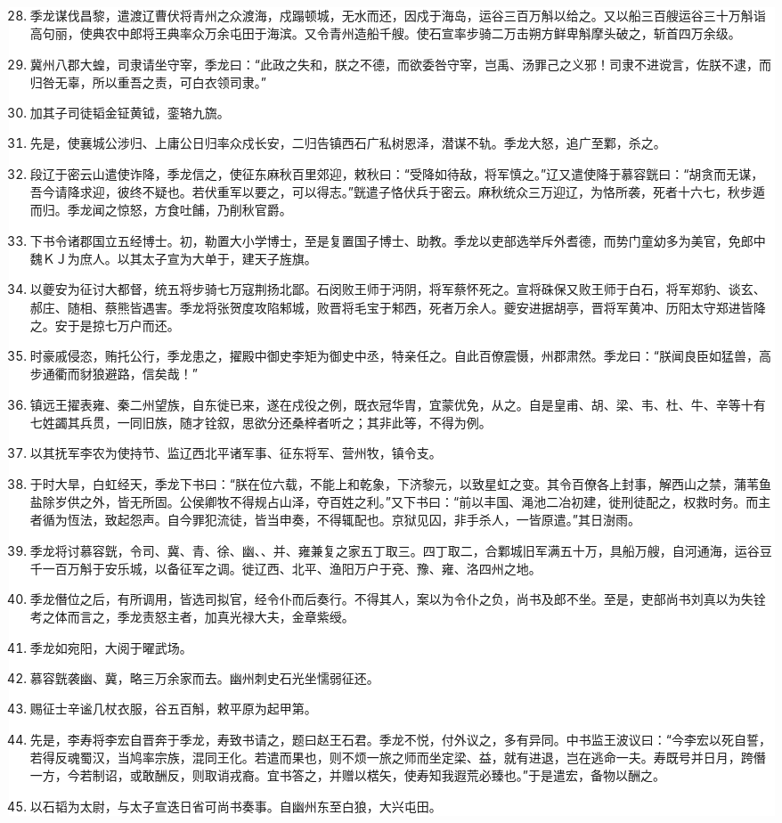 28. <span id="石季龙上-28"></span>
季龙谋伐昌黎，遣渡辽曹伏将青州之众渡海，戍蹋顿城，无水而还，因戍于海岛，运谷三百万斛以给之。又以船三百艘运谷三十万斛诣高句丽，使典农中郎将王典率众万余屯田于海滨。又令青州造船千艘。使石宣率步骑二万击朔方鲜卑斛摩头破之，斩首四万余级。

29. <span id="石季龙上-29"></span>
冀州八郡大蝗，司隶请坐守宰，季龙曰：“此政之失和，朕之不德，而欲委咎守宰，岂禹、汤罪己之义邪！司隶不进谠言，佐朕不逮，而归咎无辜，所以重吾之责，可白衣领司隶。”

30. <span id="石季龙上-30"></span>
加其子司徒韬金钲黄钺，銮辂九旒。

31. <span id="石季龙上-31"></span>
先是，使襄城公涉归、上庸公日归率众戍长安，二归告镇西石广私树恩泽，潜谋不轨。季龙大怒，追广至鄴，杀之。

32. <span id="石季龙上-32"></span>
段辽于密云山遣使诈降，季龙信之，使征东麻秋百里郊迎，敕秋曰：“受降如待敌，将军慎之。”辽又遣使降于慕容皝曰：“胡贪而无谋，吾今请降求迎，彼终不疑也。若伏重军以要之，可以得志。”皝遣子恪伏兵于密云。麻秋统众三万迎辽，为恪所袭，死者十六七，秋步遁而归。季龙闻之惊怒，方食吐餔，乃削秋官爵。

33. <span id="石季龙上-33"></span>
下书令诸郡国立五经博士。初，勒置大小学博士，至是复置国子博士、助教。季龙以吏部选举斥外耆德，而势门童幼多为美官，免郎中魏ＫＪ为庶人。以其太子宣为大单于，建天子旌旗。

34. <span id="石季龙上-34"></span>
以夔安为征讨大都督，统五将步骑七万寇荆扬北鄙。石闵败王师于沔阴，将军蔡怀死之。宣将硃保又败王师于白石，将军郑豹、谈玄、郝庄、随相、蔡熊皆遇害。季龙将张贺度攻陷邾城，败晋将毛宝于邾西，死者万余人。夔安进据胡亭，晋将军黄冲、历阳太守郑进皆降之。安于是掠七万户而还。

35. <span id="石季龙上-35"></span>
时豪戚侵恣，贿托公行，季龙患之，擢殿中御史李矩为御史中丞，特亲任之。自此百僚震慑，州郡肃然。季龙曰：“朕闻良臣如猛兽，高步通衢而豺狼避路，信矣哉！”

36. <span id="石季龙上-36"></span>
镇远王擢表雍、秦二州望族，自东徙已来，遂在戍役之例，既衣冠华胄，宜蒙优免，从之。自是皇甫、胡、梁、韦、杜、牛、辛等十有七姓蠲其兵贯，一同旧族，随才铨叙，思欲分还桑梓者听之；其非此等，不得为例。

37. <span id="石季龙上-37"></span>
以其抚军李农为使持节、监辽西北平诸军事、征东将军、营州牧，镇令支。

38. <span id="石季龙上-38"></span>
于时大旱，白虹经天，季龙下书曰：“朕在位六载，不能上和乾象，下济黎元，以致星虹之变。其令百僚各上封事，解西山之禁，蒲苇鱼盐除岁供之外，皆无所固。公侯卿牧不得规占山泽，夺百姓之利。”又下书曰：“前以丰国、渑池二冶初建，徙刑徒配之，权救时务。而主者循为恆法，致起怨声。自今罪犯流徒，皆当申奏，不得辄配也。京狱见囚，非手杀人，一皆原遣。”其日澍雨。

39. <span id="石季龙上-39"></span>
季龙将讨慕容皝，令司、冀、青、徐、幽、、并、雍兼复之家五丁取三。四丁取二，合鄴城旧军满五十万，具船万艘，自河通海，运谷豆千一百万斛于安乐城，以备征军之调。徙辽西、北平、渔阳万户于兗、豫、雍、洛四州之地。

40. <span id="石季龙上-40"></span>
季龙僭位之后，有所调用，皆选司拟官，经令仆而后奏行。不得其人，案以为令仆之负，尚书及郎不坐。至是，吏部尚书刘真以为失铨考之体而言之，季龙责怒主者，加真光禄大夫，金章紫绶。

41. <span id="石季龙上-41"></span>
季龙如宛阳，大阅于曜武场。

42. <span id="石季龙上-42"></span>
慕容皝袭幽、冀，略三万余家而去。幽州刺史石光坐懦弱征还。

43. <span id="石季龙上-43"></span>
赐征士辛谧几杖衣服，谷五百斛，敕平原为起甲第。

44. <span id="石季龙上-44"></span>
先是，李寿将李宏自晋奔于季龙，寿致书请之，题曰赵王石君。季龙不悦，付外议之，多有异同。中书监王波议曰：“今李宏以死自誓，若得反魂蜀汉，当鸠率宗族，混同王化。若遣而果也，则不烦一旅之师而坐定梁、益，就有进退，岂在逃命一夫。寿既号并日月，跨僭一方，今若制诏，或敢酬反，则取诮戎裔。宜书答之，并赠以楛矢，使寿知我遐荒必臻也。”于是遣宏，备物以酬之。

45. <span id="石季龙上-45"></span>
以石韬为太尉，与太子宣迭日省可尚书奏事。自幽州东至白狼，大兴屯田。
